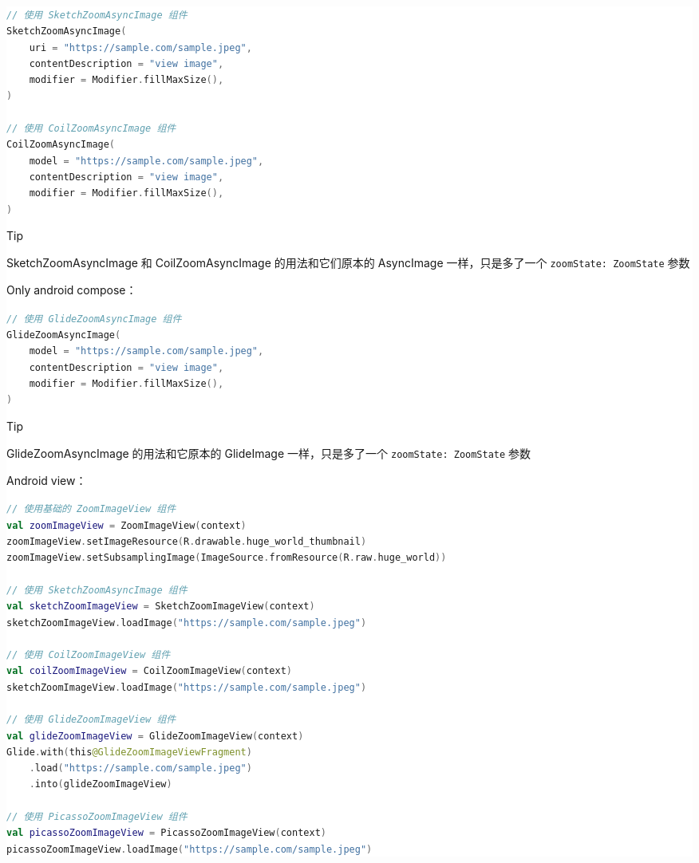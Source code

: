 ```kotlin
// 使用 SketchZoomAsyncImage 组件
SketchZoomAsyncImage(
    uri = "https://sample.com/sample.jpeg",
    contentDescription = "view image",
    modifier = Modifier.fillMaxSize(),
)

// 使用 CoilZoomAsyncImage 组件
CoilZoomAsyncImage(
    model = "https://sample.com/sample.jpeg",
    contentDescription = "view image",
    modifier = Modifier.fillMaxSize(),
)
```

> [!TIP]
> SketchZoomAsyncImage 和 CoilZoomAsyncImage 的用法和它们原本的 AsyncImage
> 一样，只是多了一个 `zoomState: ZoomState` 参数

Only android compose：

```kotlin
// 使用 GlideZoomAsyncImage 组件
GlideZoomAsyncImage(
    model = "https://sample.com/sample.jpeg",
    contentDescription = "view image",
    modifier = Modifier.fillMaxSize(),
)
```

> [!TIP]
> GlideZoomAsyncImage 的用法和它原本的 GlideImage 一样，只是多了一个 `zoomState: ZoomState` 参数

Android view：

```kotlin
// 使用基础的 ZoomImageView 组件
val zoomImageView = ZoomImageView(context)
zoomImageView.setImageResource(R.drawable.huge_world_thumbnail)
zoomImageView.setSubsamplingImage(ImageSource.fromResource(R.raw.huge_world))

// 使用 SketchZoomAsyncImage 组件
val sketchZoomImageView = SketchZoomImageView(context)
sketchZoomImageView.loadImage("https://sample.com/sample.jpeg")

// 使用 CoilZoomImageView 组件
val coilZoomImageView = CoilZoomImageView(context)
sketchZoomImageView.loadImage("https://sample.com/sample.jpeg")

// 使用 GlideZoomImageView 组件
val glideZoomImageView = GlideZoomImageView(context)
Glide.with(this@GlideZoomImageViewFragment)
    .load("https://sample.com/sample.jpeg")
    .into(glideZoomImageView)

// 使用 PicassoZoomImageView 组件
val picassoZoomImageView = PicassoZoomImageView(context)
picassoZoomImageView.loadImage("https://sample.com/sample.jpeg")
```


[logo_image]: docs/images/logo_mini.png
[platform_image]: https://img.shields.io/badge/Platform-Android-brightgreen.svg
[platform_image2]: https://img.shields.io/badge/Platform-ComposeMultiplatform-brightblue.svg
[license_image]: https://img.shields.io/badge/License-Apache%202-blue.svg
[license_link]: https://www.apache.org/licenses/LICENSE-2.0
[version_icon]: https://img.shields.io/maven-central/v/io.github.panpf.zoomimage/zoomimage-compose
[version_link]: https://repo1.maven.org/maven2/io/github/panpf/zoomimage/
[min_api_image]: https://img.shields.io/badge/AndroidAPI-21%2B-orange.svg
[min_api_link]: https://android-arsenal.com/api?level=21
[Sketch]: https://github.com/panpf/sketch
[Coil]: https://github.com/coil-kt/coil
[Glide]: https://github.com/bumptech/glide
[Picasso]: https://github.com/square/picasso
[picasso_compose_post]: https://github.com/square/picasso/issues/2203#issuecomment-826444442
[kdoctor]: https://github.com/Kotlin/kdoctor